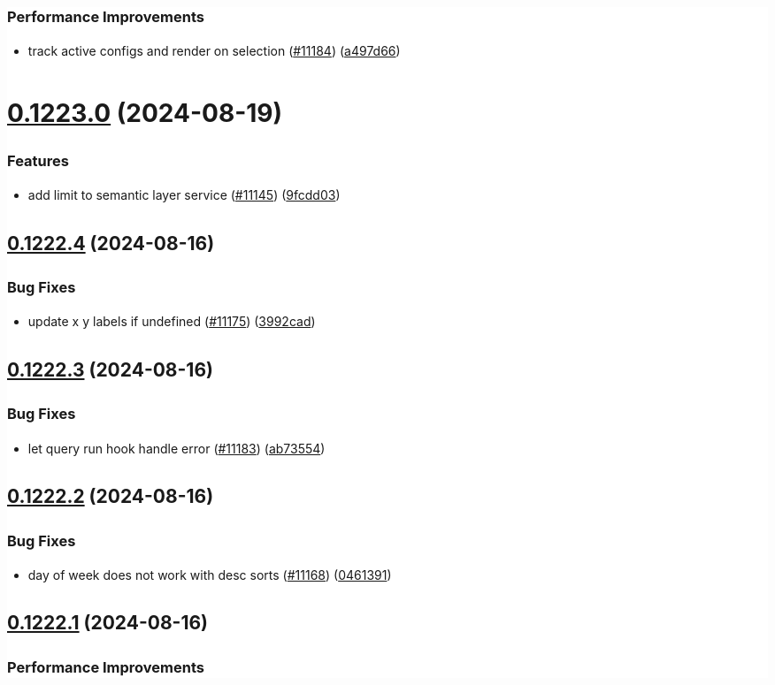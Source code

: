 ### Performance Improvements

* track active configs and render on selection ([#11184](https://github.com/lightdash/lightdash/issues/11184)) ([a497d66](https://github.com/lightdash/lightdash/commit/a497d663970956b5a75b282c2fdb384c12da18db))

# [0.1223.0](https://github.com/lightdash/lightdash/compare/0.1222.4...0.1223.0) (2024-08-19)


### Features

* add limit to semantic layer service ([#11145](https://github.com/lightdash/lightdash/issues/11145)) ([9fcdd03](https://github.com/lightdash/lightdash/commit/9fcdd030c767291e2143742e1a5eb0789a239757))

## [0.1222.4](https://github.com/lightdash/lightdash/compare/0.1222.3...0.1222.4) (2024-08-16)


### Bug Fixes

* update x y labels if undefined ([#11175](https://github.com/lightdash/lightdash/issues/11175)) ([3992cad](https://github.com/lightdash/lightdash/commit/3992cad90085e3660dc87b0567142a763054ae52))

## [0.1222.3](https://github.com/lightdash/lightdash/compare/0.1222.2...0.1222.3) (2024-08-16)


### Bug Fixes

* let query run hook handle error ([#11183](https://github.com/lightdash/lightdash/issues/11183)) ([ab73554](https://github.com/lightdash/lightdash/commit/ab735543f7ea9c238c686336c4c62ab353327eac))

## [0.1222.2](https://github.com/lightdash/lightdash/compare/0.1222.1...0.1222.2) (2024-08-16)


### Bug Fixes

* day of week does not work with desc sorts ([#11168](https://github.com/lightdash/lightdash/issues/11168)) ([0461391](https://github.com/lightdash/lightdash/commit/0461391d465039d5b2e57779d8edd2fbbf6d030e))

## [0.1222.1](https://github.com/lightdash/lightdash/compare/0.1222.0...0.1222.1) (2024-08-16)


### Performance Improvements

